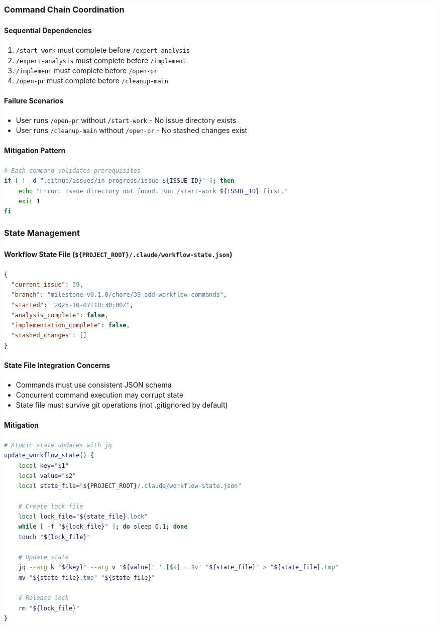 ### Command Chain Coordination

#### Sequential Dependencies

1. `/start-work` must complete before `/expert-analysis`
2. `/expert-analysis` must complete before `/implement`
3. `/implement` must complete before `/open-pr`
4. `/open-pr` must complete before `/cleanup-main`

#### Failure Scenarios

- User runs `/open-pr` without `/start-work` - No issue directory exists
- User runs `/cleanup-main` without `/open-pr` - No stashed changes exist

#### Mitigation Pattern

```bash
# Each command validates prerequisites
if [ ! -d ".github/issues/in-progress/issue-${ISSUE_ID}" ]; then
    echo "Error: Issue directory not found. Run /start-work ${ISSUE_ID} first."
    exit 1
fi
```

### State Management

#### Workflow State File (`${PROJECT_ROOT}/.claude/workflow-state.json`)

```json
{
  "current_issue": 39,
  "branch": "milestone-v0.1.0/chore/39-add-workflow-commands",
  "started": "2025-10-07T10:30:00Z",
  "analysis_complete": false,
  "implementation_complete": false,
  "stashed_changes": []
}
```

#### State File Integration Concerns

- Commands must use consistent JSON schema
- Concurrent command execution may corrupt state
- State file must survive git operations (not .gitignored by default)

#### Mitigation

```bash
# Atomic state updates with jq
update_workflow_state() {
    local key="$1"
    local value="$2"
    local state_file="${PROJECT_ROOT}/.claude/workflow-state.json"

    # Create lock file
    local lock_file="${state_file}.lock"
    while [ -f "${lock_file}" ]; do sleep 0.1; done
    touch "${lock_file}"

    # Update state
    jq --arg k "${key}" --arg v "${value}" '.[$k] = $v' "${state_file}" > "${state_file}.tmp"
    mv "${state_file}.tmp" "${state_file}"

    # Release lock
    rm "${lock_file}"
}
```